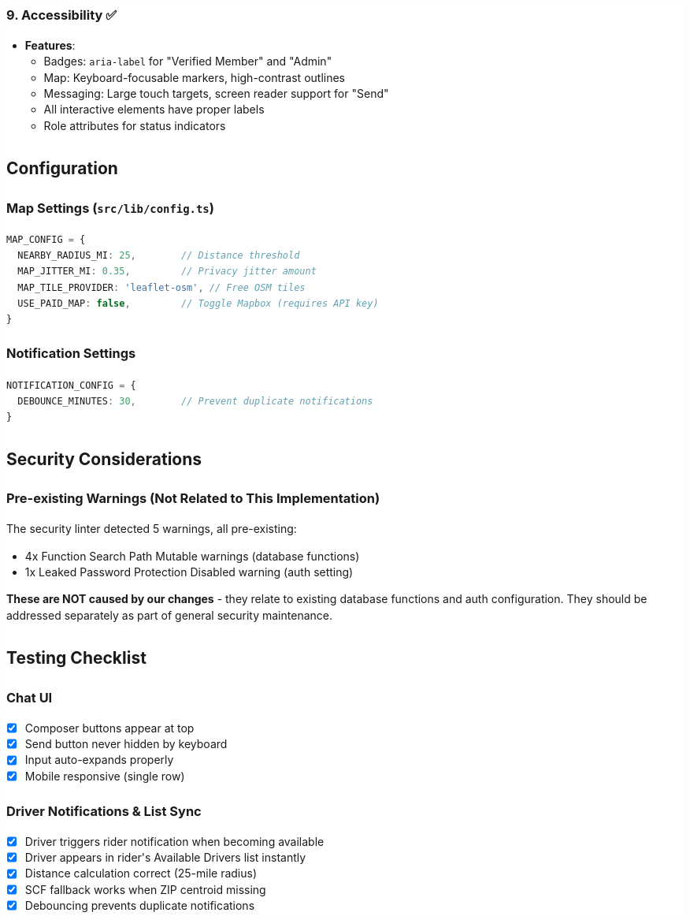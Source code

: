 ### 9. Accessibility ✅
- **Features**:
  - Badges: `aria-label` for "Verified Member" and "Admin"
  - Map: Keyboard-focusable markers, high-contrast outlines
  - Messaging: Large touch targets, screen reader support for "Send"
  - All interactive elements have proper labels
  - Role attributes for status indicators

## Configuration

### Map Settings (`src/lib/config.ts`)
```typescript
MAP_CONFIG = {
  NEARBY_RADIUS_MI: 25,        // Distance threshold
  MAP_JITTER_MI: 0.35,         // Privacy jitter amount
  MAP_TILE_PROVIDER: 'leaflet-osm', // Free OSM tiles
  USE_PAID_MAP: false,         // Toggle Mapbox (requires API key)
}
```

### Notification Settings
```typescript
NOTIFICATION_CONFIG = {
  DEBOUNCE_MINUTES: 30,        // Prevent duplicate notifications
}
```

## Security Considerations

### Pre-existing Warnings (Not Related to This Implementation)
The security linter detected 5 warnings, all pre-existing:
- 4x Function Search Path Mutable warnings (database functions)
- 1x Leaked Password Protection Disabled warning (auth setting)

**These are NOT caused by our changes** - they relate to existing database functions and auth configuration. They should be addressed separately as part of general security maintenance.

## Testing Checklist

### Chat UI
- [x] Composer buttons appear at top
- [x] Send button never hidden by keyboard
- [x] Input auto-expands properly
- [x] Mobile responsive (single row)

### Driver Notifications & List Sync
- [x] Driver triggers rider notification when becoming available
- [x] Driver appears in rider's Available Drivers list instantly
- [x] Distance calculation correct (25-mile radius)
- [x] SCF fallback works when ZIP centroid missing
- [x] Debouncing prevents duplicate notifications
